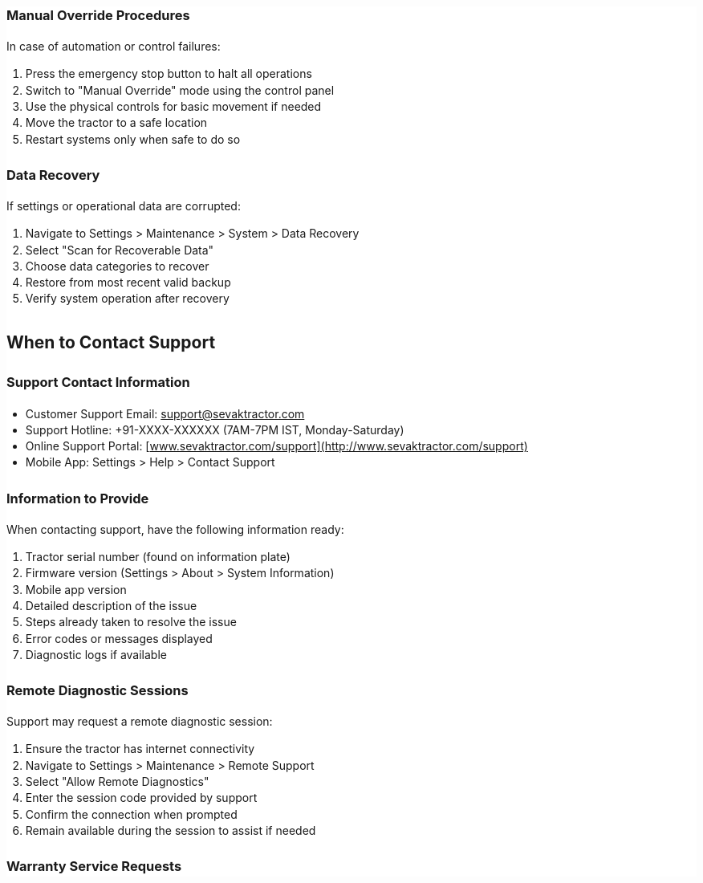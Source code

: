 ### Manual Override Procedures

In case of automation or control failures:

1. Press the emergency stop button to halt all operations
2. Switch to "Manual Override" mode using the control panel
3. Use the physical controls for basic movement if needed
4. Move the tractor to a safe location
5. Restart systems only when safe to do so

### Data Recovery

If settings or operational data are corrupted:

1. Navigate to Settings > Maintenance > System > Data Recovery
2. Select "Scan for Recoverable Data"
3. Choose data categories to recover
4. Restore from most recent valid backup
5. Verify system operation after recovery

## When to Contact Support

### Support Contact Information

- Customer Support Email: [support@sevaktractor.com](mailto:support@sevaktractor.com)
- Support Hotline: +91-XXXX-XXXXXX (7AM-7PM IST, Monday-Saturday)
- Online Support Portal: [www.sevaktractor.com/support](http://www.sevaktractor.com/support)
- Mobile App: Settings > Help > Contact Support

### Information to Provide

When contacting support, have the following information ready:

1. Tractor serial number (found on information plate)
2. Firmware version (Settings > About > System Information)
3. Mobile app version
4. Detailed description of the issue
5. Steps already taken to resolve the issue
6. Error codes or messages displayed
7. Diagnostic logs if available

### Remote Diagnostic Sessions

Support may request a remote diagnostic session:

1. Ensure the tractor has internet connectivity
2. Navigate to Settings > Maintenance > Remote Support
3. Select "Allow Remote Diagnostics"
4. Enter the session code provided by support
5. Confirm the connection when prompted
6. Remain available during the session to assist if needed

### Warranty Service Requests
